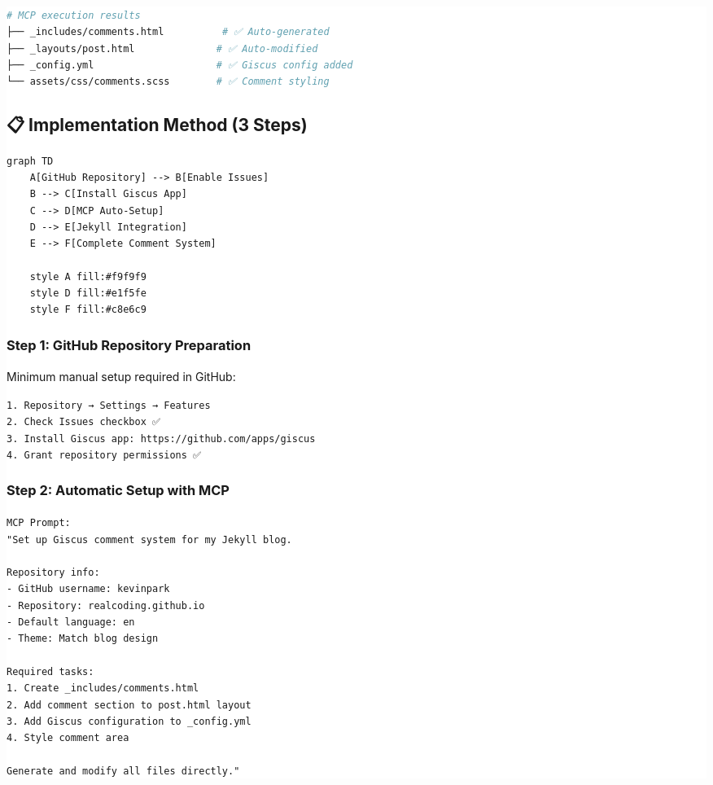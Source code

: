 ```bash
# MCP execution results
├── _includes/comments.html          # ✅ Auto-generated
├── _layouts/post.html              # ✅ Auto-modified  
├── _config.yml                     # ✅ Giscus config added
└── assets/css/comments.scss        # ✅ Comment styling
```

## 📋 Implementation Method (3 Steps)

```mermaid
graph TD
    A[GitHub Repository] --> B[Enable Issues]
    B --> C[Install Giscus App]
    C --> D[MCP Auto-Setup]
    D --> E[Jekyll Integration]
    E --> F[Complete Comment System]
    
    style A fill:#f9f9f9
    style D fill:#e1f5fe
    style F fill:#c8e6c9
```

### Step 1: GitHub Repository Preparation

Minimum manual setup required in GitHub:
```
1. Repository → Settings → Features
2. Check Issues checkbox ✅
3. Install Giscus app: https://github.com/apps/giscus
4. Grant repository permissions ✅
```

### Step 2: Automatic Setup with MCP

```
MCP Prompt:
"Set up Giscus comment system for my Jekyll blog.

Repository info:
- GitHub username: kevinpark
- Repository: realcoding.github.io  
- Default language: en
- Theme: Match blog design

Required tasks:
1. Create _includes/comments.html
2. Add comment section to post.html layout
3. Add Giscus configuration to _config.yml
4. Style comment area

Generate and modify all files directly."
```

